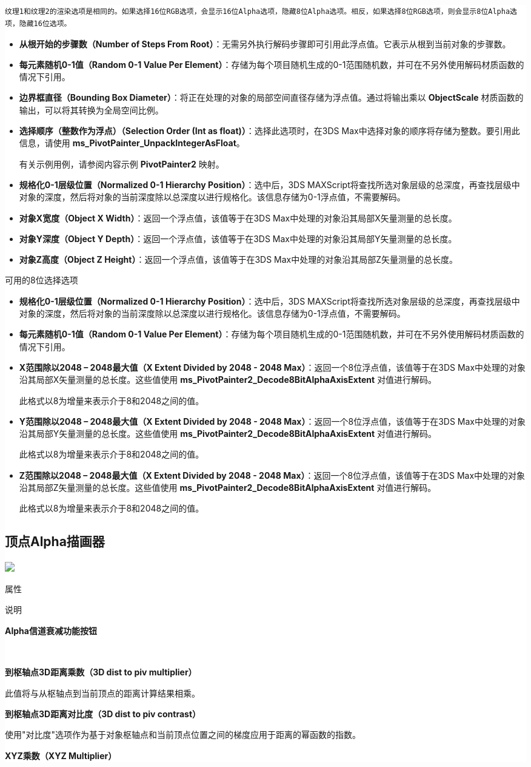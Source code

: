     纹理1和纹理2的渲染选项是相同的。如果选择16位RGB选项，会显示16位Alpha选项，隐藏8位Alpha选项。相反，如果选择8位RGB选项，则会显示8位Alpha选项，隐藏16位选项。
    
-   **从根开始的步骤数（Number of Steps From Root）**：无需另外执行解码步骤即可引用此浮点值。它表示从根到当前对象的步骤数。
-   **每元素随机0-1值（Random 0-1 Value Per Element）**：存储为每个项目随机生成的0-1范围随机数，并可在不另外使用解码材质函数的情况下引用。
-   **边界框直径（Bounding Box Diameter）**：将正在处理的对象的局部空间直径存储为浮点值。通过将输出乘以 **ObjectScale** 材质函数的输出，可以将其转换为全局空间比例。
-   **选择顺序（整数作为浮点）（Selection Order (Int as float)）**：选择此选项时，在3DS Max中选择对象的顺序将存储为整数。要引用此信息，请使用 **ms\_PivotPainter\_UnpackIntegerAsFloat**。
    
    有关示例用例，请参阅内容示例 **PivotPainter2** 映射。
    
-   **规格化0-1层级位置（Normalized 0-1 Hierarchy Position）**：选中后，3DS MAXScript将查找所选对象层级的总深度，再查找层级中对象的深度，然后将对象的当前深度除以总深度以进行规格化。该信息存储为0-1浮点值，不需要解码。
-   **对象X宽度（Object X Width）**：返回一个浮点值，该值等于在3DS Max中处理的对象沿其局部X矢量测量的总长度。
-   **对象Y深度（Object Y Depth）**：返回一个浮点值，该值等于在3DS Max中处理的对象沿其局部Y矢量测量的总长度。
-   **对象Z高度（Object Z Height）**：返回一个浮点值，该值等于在3DS Max中处理的对象沿其局部Z矢量测量的总长度。

可用的8位选择选项

-   **规格化0-1层级位置（Normalized 0-1 Hierarchy Position）**：选中后，3DS MAXScript将查找所选对象层级的总深度，再查找层级中对象的深度，然后将对象的当前深度除以总深度以进行规格化。该信息存储为0-1浮点值，不需要解码。
-   **每元素随机0-1值（Random 0-1 Value Per Element）**：存储为每个项目随机生成的0-1范围随机数，并可在不另外使用解码材质函数的情况下引用。
-   **X范围除以2048 – 2048最大值（X Extent Divided by 2048 - 2048 Max）**：返回一个8位浮点值，该值等于在3DS Max中处理的对象沿其局部X矢量测量的总长度。这些值使用 **ms\_PivotPainter2\_Decode8BitAlphaAxisExtent** 对值进行解码。
    
    此格式以8为增量来表示介于8和2048之间的值。
    
-   **Y范围除以2048 – 2048最大值（X Extent Divided by 2048 - 2048 Max）**：返回一个8位浮点值，该值等于在3DS Max中处理的对象沿其局部Y矢量测量的总长度。这些值使用 **ms\_PivotPainter2\_Decode8BitAlphaAxisExtent** 对值进行解码。
    
    此格式以8为增量来表示介于8和2048之间的值。
    
-   **Z范围除以2048 – 2048最大值（X Extent Divided by 2048 - 2048 Max）**：返回一个8位浮点值，该值等于在3DS Max中处理的对象沿其局部Z矢量测量的总长度。这些值使用 **ms\_PivotPainter2\_Decode8BitAlphaAxisExtent** 对值进行解码。
    
    此格式以8为增量来表示介于8和2048之间的值。
    

## 顶点Alpha描画器

![](https://d1iv7db44yhgxn.cloudfront.net/documentation/images/0471d879-fdd9-44e4-81b5-285f3611ebe1/vertexalphapainter.png)

属性

说明

**Alpha信道衰减功能按钮**

 

**到枢轴点3D距离乘数（3D dist to piv multiplier）**

此值将与从枢轴点到当前顶点的距离计算结果相乘。

**到枢轴点3D距离对比度（3D dist to piv contrast）**

使用"对比度"选项作为基于对象枢轴点和当前顶点位置之间的梯度应用于距离的幂函数的指数。

**XYZ乘数（XYZ Multiplier）**
